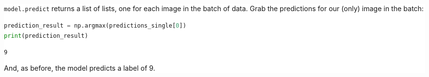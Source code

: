 
`model.predict` returns a list of lists, one for each image in the batch of data. Grab the predictions for our (only) image in the batch:


```python
prediction_result = np.argmax(predictions_single[0])
print(prediction_result)
```

    9


And, as before, the model predicts a label of 9.


```python

```
